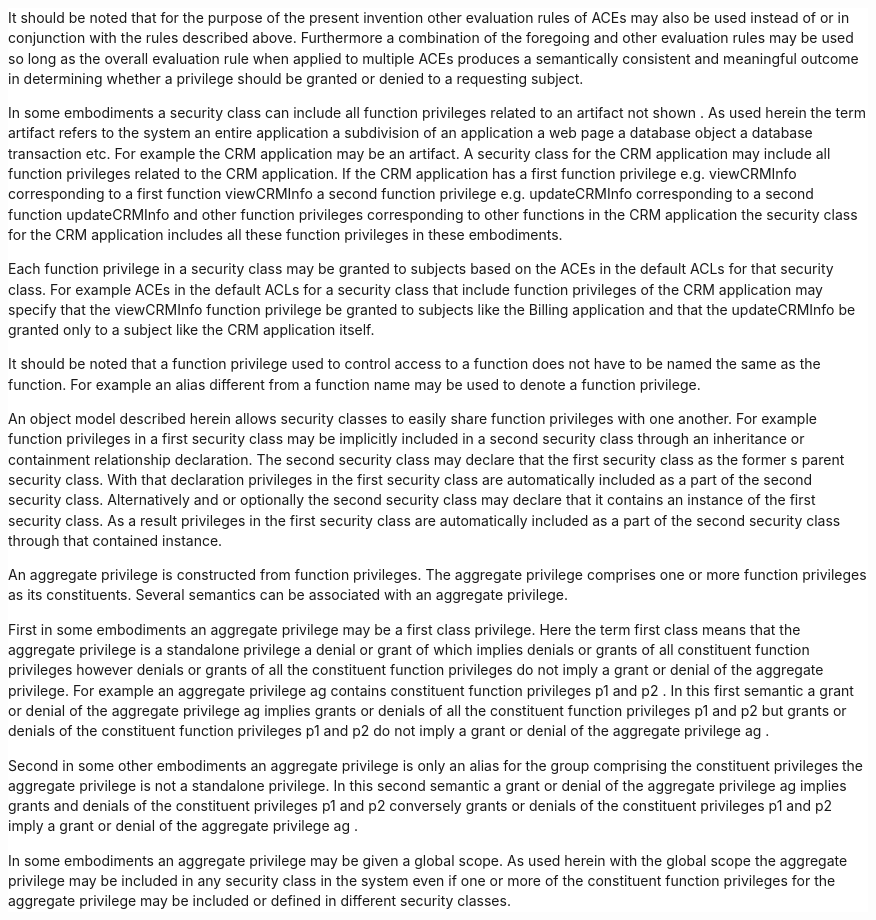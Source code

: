 It should be noted that for the purpose of the present invention other evaluation rules of ACEs may also be used instead of or in conjunction with the rules described above. Furthermore a combination of the foregoing and other evaluation rules may be used so long as the overall evaluation rule when applied to multiple ACEs produces a semantically consistent and meaningful outcome in determining whether a privilege should be granted or denied to a requesting subject.

In some embodiments a security class can include all function privileges related to an artifact not shown . As used herein the term artifact refers to the system an entire application a subdivision of an application a web page a database object a database transaction etc. For example the CRM application may be an artifact. A security class for the CRM application may include all function privileges related to the CRM application. If the CRM application has a first function privilege e.g. viewCRMInfo corresponding to a first function viewCRMInfo a second function privilege e.g. updateCRMInfo corresponding to a second function updateCRMInfo and other function privileges corresponding to other functions in the CRM application the security class for the CRM application includes all these function privileges in these embodiments.

Each function privilege in a security class may be granted to subjects based on the ACEs in the default ACLs for that security class. For example ACEs in the default ACLs for a security class that include function privileges of the CRM application may specify that the viewCRMInfo function privilege be granted to subjects like the Billing application and that the updateCRMInfo be granted only to a subject like the CRM application itself.

It should be noted that a function privilege used to control access to a function does not have to be named the same as the function. For example an alias different from a function name may be used to denote a function privilege.

An object model described herein allows security classes to easily share function privileges with one another. For example function privileges in a first security class may be implicitly included in a second security class through an inheritance or containment relationship declaration. The second security class may declare that the first security class as the former s parent security class. With that declaration privileges in the first security class are automatically included as a part of the second security class. Alternatively and or optionally the second security class may declare that it contains an instance of the first security class. As a result privileges in the first security class are automatically included as a part of the second security class through that contained instance.

An aggregate privilege is constructed from function privileges. The aggregate privilege comprises one or more function privileges as its constituents. Several semantics can be associated with an aggregate privilege.

First in some embodiments an aggregate privilege may be a first class privilege. Here the term first class means that the aggregate privilege is a standalone privilege a denial or grant of which implies denials or grants of all constituent function privileges however denials or grants of all the constituent function privileges do not imply a grant or denial of the aggregate privilege. For example an aggregate privilege ag contains constituent function privileges p1 and p2 . In this first semantic a grant or denial of the aggregate privilege ag implies grants or denials of all the constituent function privileges p1 and p2 but grants or denials of the constituent function privileges p1 and p2 do not imply a grant or denial of the aggregate privilege ag .

Second in some other embodiments an aggregate privilege is only an alias for the group comprising the constituent privileges the aggregate privilege is not a standalone privilege. In this second semantic a grant or denial of the aggregate privilege ag implies grants and denials of the constituent privileges p1 and p2 conversely grants or denials of the constituent privileges p1 and p2 imply a grant or denial of the aggregate privilege ag .

In some embodiments an aggregate privilege may be given a global scope. As used herein with the global scope the aggregate privilege may be included in any security class in the system even if one or more of the constituent function privileges for the aggregate privilege may be included or defined in different security classes.
